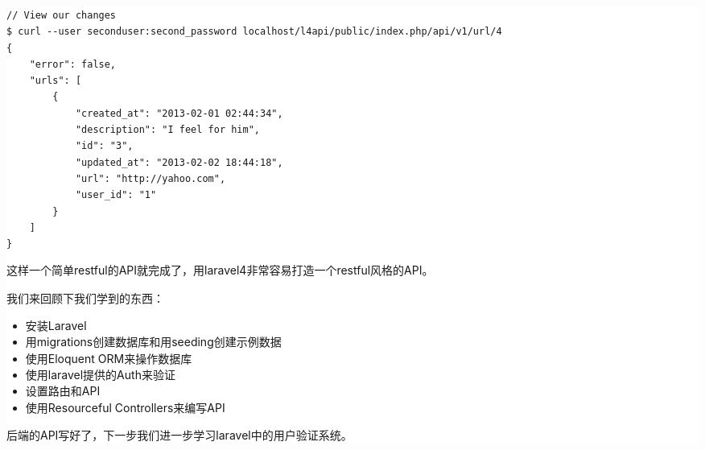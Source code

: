 	// View our changes
	$ curl --user seconduser:second_password localhost/l4api/public/index.php/api/v1/url/4
	{
	    "error": false,
	    "urls": [
	        {
	            "created_at": "2013-02-01 02:44:34",
	            "description": "I feel for him",
	            "id": "3",
	            "updated_at": "2013-02-02 18:44:18",
	            "url": "http://yahoo.com",
	            "user_id": "1"
	        }
	    ]
	}

这样一个简单restful的API就完成了，用laravel4非常容易打造一个restful风格的API。

我们来回顾下我们学到的东西：

- 安装Laravel
- 用migrations创建数据库和用seeding创建示例数据
- 使用Eloquent ORM来操作数据库
- 使用laravel提供的Auth来验证
- 设置路由和API
- 使用Resourceful Controllers来编写API

后端的API写好了，下一步我们进一步学习laravel中的用户验证系统。